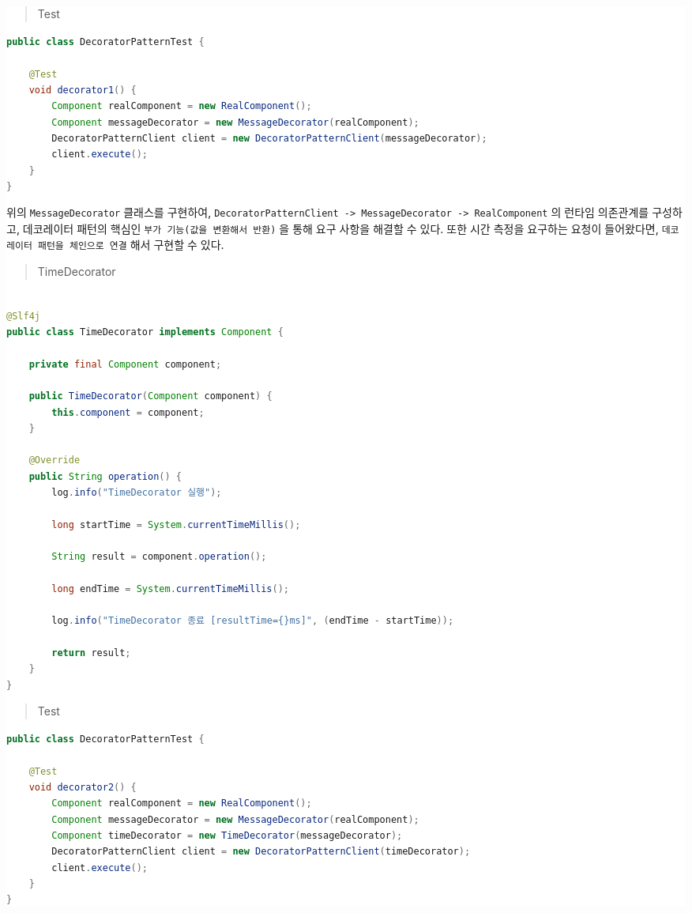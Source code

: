 > Test

```java
public class DecoratorPatternTest {

    @Test
    void decorator1() {
        Component realComponent = new RealComponent();
        Component messageDecorator = new MessageDecorator(realComponent);
        DecoratorPatternClient client = new DecoratorPatternClient(messageDecorator);
        client.execute();
    }
}
```

위의 `MessageDecorator` 클래스를 구현하여, `DecoratorPatternClient -> MessageDecorator -> RealComponent` 의 런타임 의존관계를 구성하고, 데코레이터
패턴의 핵심인 `부가 기능(값을 변환해서 반환)` 을 통해 요구 사항을 해결할 수 있다. 또한 시간 측정을 요구하는 요청이 들어왔다면, `데코레이터 패턴을 체인으로 연결` 해서 구현할 수 있다.

> TimeDecorator

```java

@Slf4j
public class TimeDecorator implements Component {

    private final Component component;

    public TimeDecorator(Component component) {
        this.component = component;
    }

    @Override
    public String operation() {
        log.info("TimeDecorator 실행");

        long startTime = System.currentTimeMillis();

        String result = component.operation();

        long endTime = System.currentTimeMillis();

        log.info("TimeDecorator 종료 [resultTime={}ms]", (endTime - startTime));

        return result;
    }
}
```

> Test

```java
public class DecoratorPatternTest {

    @Test
    void decorator2() {
        Component realComponent = new RealComponent();
        Component messageDecorator = new MessageDecorator(realComponent);
        Component timeDecorator = new TimeDecorator(messageDecorator);
        DecoratorPatternClient client = new DecoratorPatternClient(timeDecorator);
        client.execute();
    }
}
```
